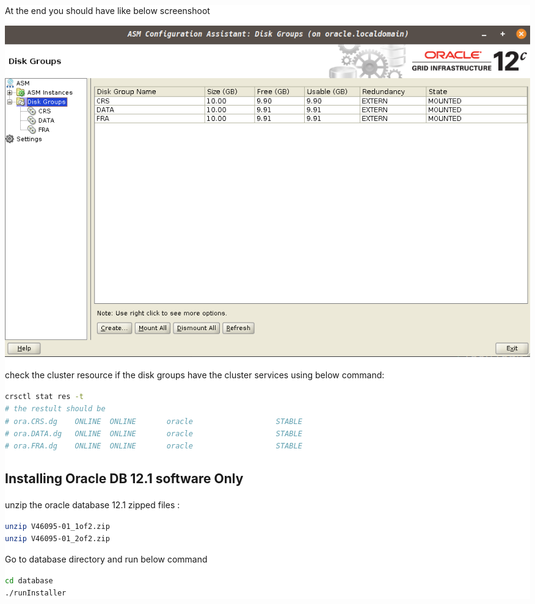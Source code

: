 At the end you should have like below screenshoot 

![image-20210318171942560](./Installation_oracle121_with_ASM.assets/image-20210318171942560.png)

check the cluster resource if the disk groups have the cluster services using below command:

```bash
crsctl stat res -t
# the restult should be 
# ora.CRS.dg    ONLINE  ONLINE       oracle                   STABLE
# ora.DATA.dg   ONLINE  ONLINE       oracle                   STABLE
# ora.FRA.dg    ONLINE  ONLINE       oracle                   STABLE
```



## Installing Oracle DB 12.1 software Only

unzip the oracle database 12.1 zipped files :

```bash
unzip V46095-01_1of2.zip
unzip V46095-01_2of2.zip
```

Go to database directory and run below command 

```bash
cd database
./runInstaller

```

